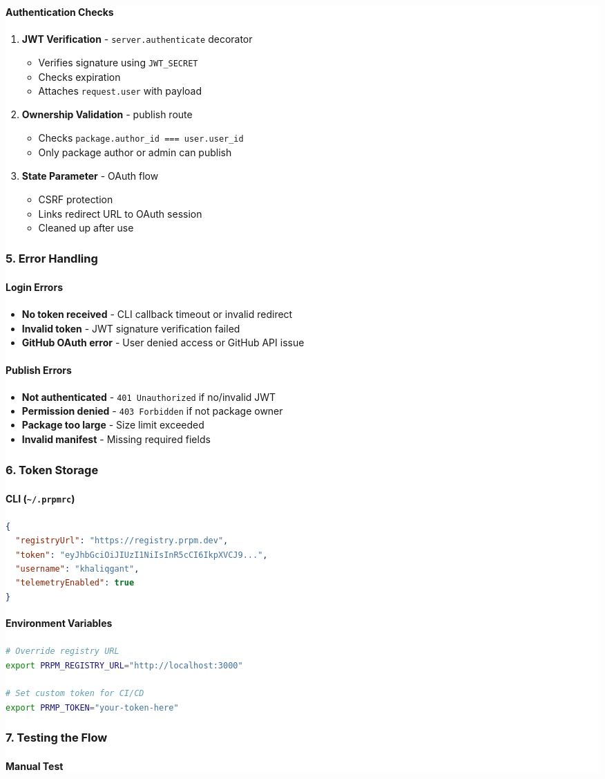 #### Authentication Checks

1. **JWT Verification** - `server.authenticate` decorator
   - Verifies signature using `JWT_SECRET`
   - Checks expiration
   - Attaches `request.user` with payload

2. **Ownership Validation** - publish route
   - Checks `package.author_id === user.user_id`
   - Only package author or admin can publish

3. **State Parameter** - OAuth flow
   - CSRF protection
   - Links redirect URL to OAuth session
   - Cleaned up after use

### 5. Error Handling

#### Login Errors
- **No token received** - CLI callback timeout or invalid redirect
- **Invalid token** - JWT signature verification failed
- **GitHub OAuth error** - User denied access or GitHub API issue

#### Publish Errors
- **Not authenticated** - `401 Unauthorized` if no/invalid JWT
- **Permission denied** - `403 Forbidden` if not package owner
- **Package too large** - Size limit exceeded
- **Invalid manifest** - Missing required fields

### 6. Token Storage

#### CLI (`~/.prpmrc`)
```json
{
  "registryUrl": "https://registry.prpm.dev",
  "token": "eyJhbGciOiJIUzI1NiIsInR5cCI6IkpXVCJ9...",
  "username": "khaliqgant",
  "telemetryEnabled": true
}
```

#### Environment Variables
```bash
# Override registry URL
export PRPM_REGISTRY_URL="http://localhost:3000"

# Set custom token for CI/CD
export PRMP_TOKEN="your-token-here"
```

### 7. Testing the Flow

#### Manual Test
